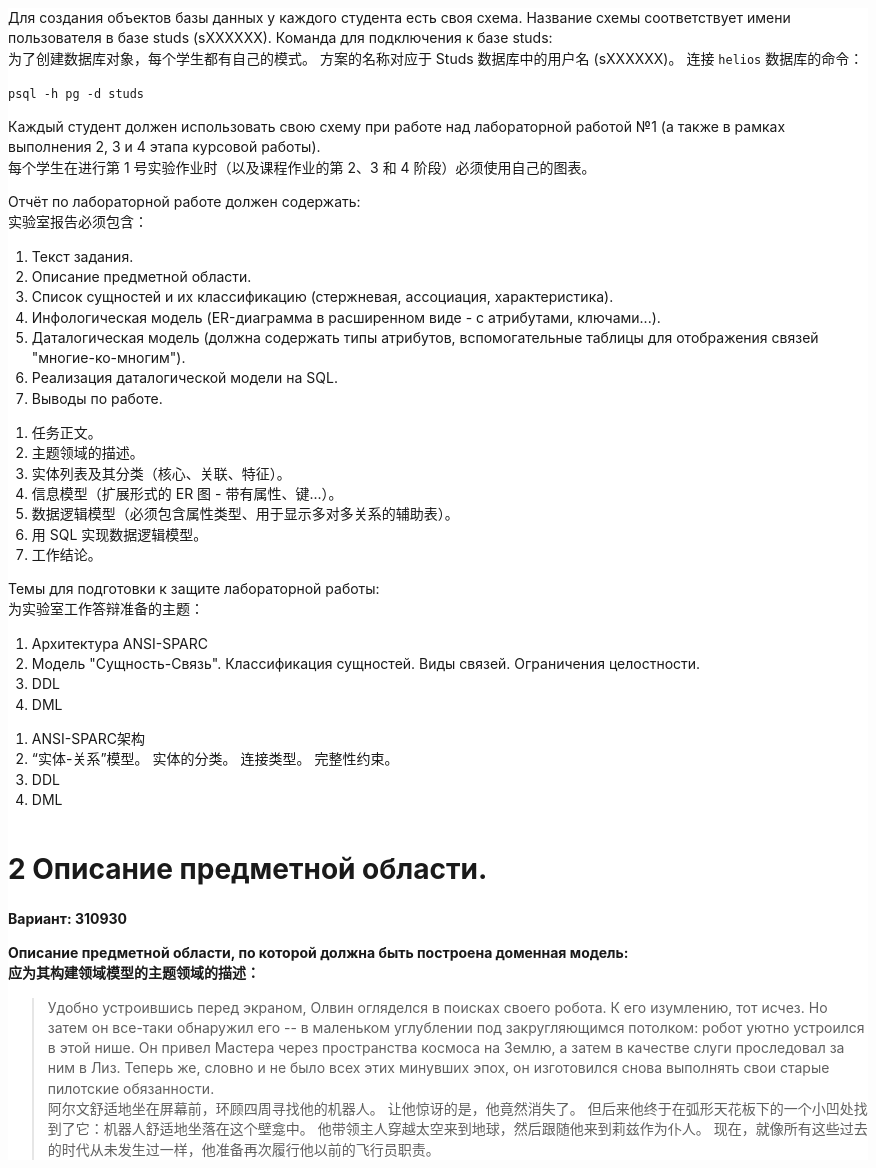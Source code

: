 Для создания объектов базы данных у каждого студента есть своя схема. Название схемы соответствует имени пользователя в базе studs (sXXXXXX). Команда для подключения к базе studs:  
为了创建数据库对象，每个学生都有自己的模式。 方案的名称对应于 Studs 数据库中的用户名 (sXXXXXX)。 连接 `helios` 数据库的命令：

```
psql -h pg -d studs
```

Каждый студент должен использовать свою схему при работе над лабораторной работой №1 (а также в рамках выполнения 2, 3 и 4 этапа курсовой работы).  
每个学生在进行第 1 号实验作业时（以及课程作业的第 2、3 和 4 阶段）必须使用自己的图表。

Отчёт по лабораторной работе должен содержать:  
实验室报告必须包含：

1. Текст задания.
2. Описание предметной области.
3. Список сущностей и их классификацию (стержневая, ассоциация, характеристика).
4. Инфологическая модель (ER-диаграмма в расширенном виде - с атрибутами, ключами...).
5. Даталогическая модель (должна содержать типы атрибутов, вспомогательные таблицы для отображения связей "многие-ко-многим").
6. Реализация даталогической модели на SQL.
7. Выводы по работе.
>
1. 任务正文。
2. 主题领域的描述。
3. 实体列表及其分类（核心、关联、特征）。
4. 信息模型（扩展形式的 ER 图 - 带有属性、键...）。
5. 数据逻辑模型（必须包含属性类型、用于显示多对多关系的辅助表）。
6. 用 SQL 实现数据逻辑模型。
7. 工作结论。

Темы для подготовки к защите лабораторной работы:  
为实验室工作答辩准备的主题：

1. Архитектура ANSI-SPARC
2. Модель "Сущность-Связь". Классификация сущностей. Виды связей. Ограничения целостности.
3. DDL
4. DML
>
1. ANSI-SPARC架构
2. “实体-关系”模型。 实体的分类。 连接类型。 完整性约束。
3. DDL
4. DML

# 2 Описание предметной области.

**Вариант: 310930**

**Описание предметной области, по которой должна быть построена доменная модель:**  
**应为其构建领域模型的主题领域的描述：**

> Удобно устроившись перед экраном, Олвин огляделся в поисках своего робота. К его изумлению, тот исчез. Но затем он все-таки обнаружил его -- в маленьком углублении под закругляющимся потолком: робот уютно устроился в этой нише. Он привел Мастера через пространства космоса на Землю, а затем в качестве слуги проследовал за ним в Лиз. Теперь же, словно и не было всех этих минувших эпох, он изготовился снова выполнять свои старые пилотские обязанности.  
> 阿尔文舒适地坐在屏幕前，环顾四周寻找他的机器人。 让他惊讶的是，他竟然消失了。 但后来他终于在弧形天花板下的一个小凹处找到了它：机器人舒适地坐落在这个壁龛中。 他带领主人穿越太空来到地球，然后跟随他来到莉兹作为仆人。 现在，就像所有这些过去的时代从未发生过一样，他准备再次履行他以前的飞行员职责。
